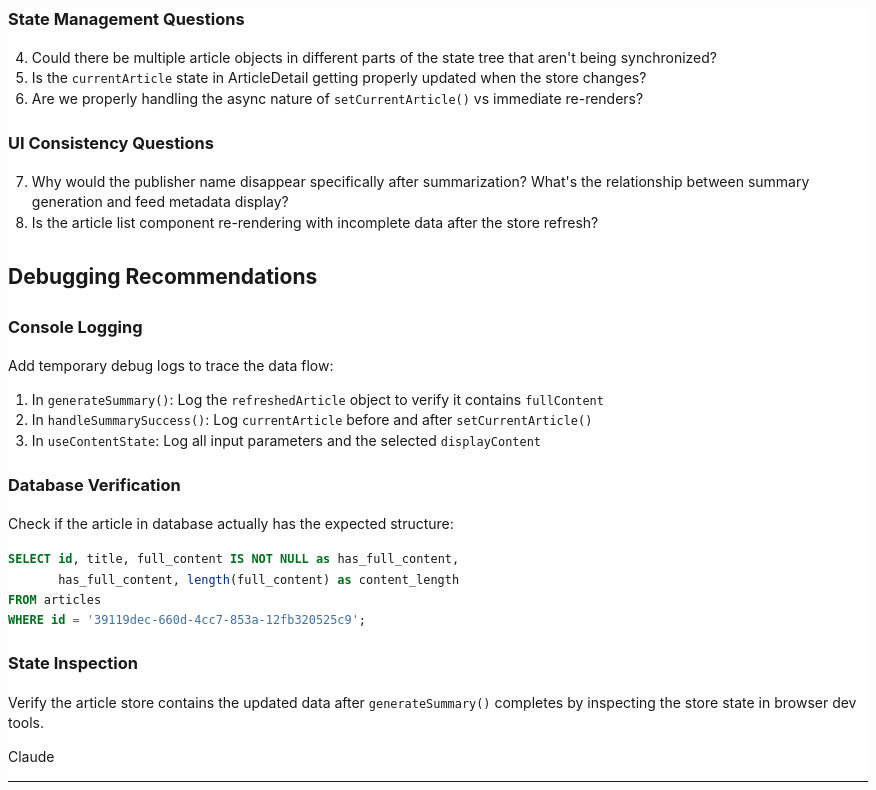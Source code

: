 ### State Management Questions

4. Could there be multiple article objects in different parts of the state tree that aren't being synchronized?
5. Is the `currentArticle` state in ArticleDetail getting properly updated when the store changes?
6. Are we properly handling the async nature of `setCurrentArticle()` vs immediate re-renders?

### UI Consistency Questions

7. Why would the publisher name disappear specifically after summarization? What's the relationship between summary generation and feed metadata display?
8. Is the article list component re-rendering with incomplete data after the store refresh?

## Debugging Recommendations

### Console Logging

Add temporary debug logs to trace the data flow:

1. In `generateSummary()`: Log the `refreshedArticle` object to verify it contains `fullContent`
2. In `handleSummarySuccess()`: Log `currentArticle` before and after `setCurrentArticle()`
3. In `useContentState`: Log all input parameters and the selected `displayContent`

### Database Verification

Check if the article in database actually has the expected structure:

```sql
SELECT id, title, full_content IS NOT NULL as has_full_content,
       has_full_content, length(full_content) as content_length
FROM articles
WHERE id = '39119dec-660d-4cc7-853a-12fb320525c9';
```

### State Inspection

Verify the article store contains the updated data after `generateSummary()` completes by inspecting the store state in browser dev tools.

Claude

---
